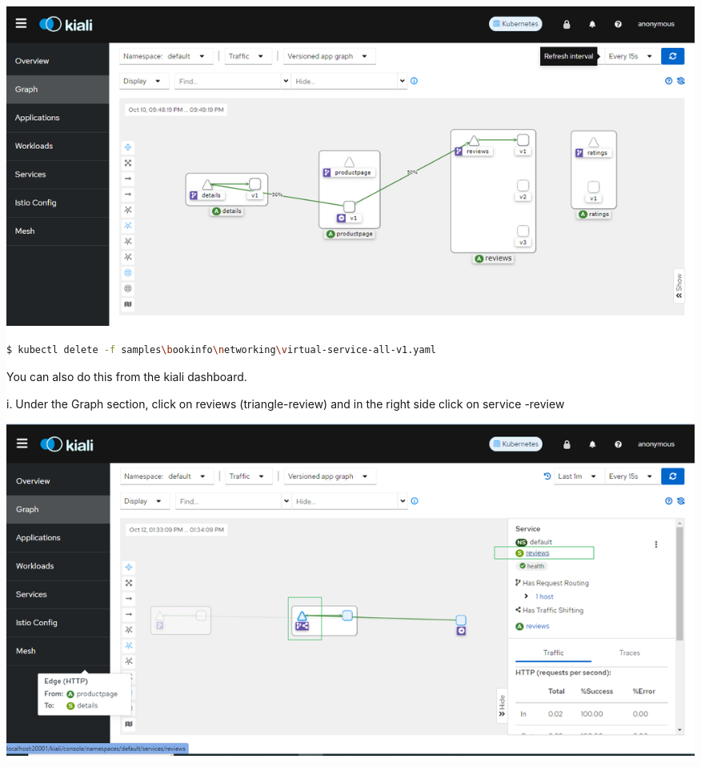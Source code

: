![](images/kiali_reviewv1.png)

```bash +@Output
$ kubectl delete -f samples\bookinfo\networking\virtual-service-all-v1.yaml
```

You can also do this from the kiali dashboard.

i. Under the Graph section, click on reviews (triangle-review) and in the right side click on service -review 

![](images/review_triangle.png)
